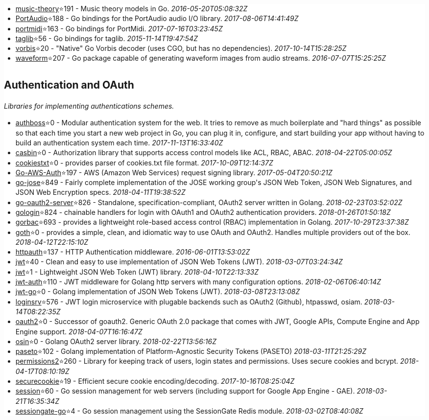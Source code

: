 * [music-theory](https://github.com/go-music-theory/music-theory):star:191 - Music theory models in Go.  *2016-05-20T05:08:32Z*
* [PortAudio](https://github.com/gordonklaus/portaudio):star:188 - Go bindings for the PortAudio audio I/O library.  *2017-08-06T14:41:49Z*
* [portmidi](https://github.com/rakyll/portmidi):star:163 - Go bindings for PortMidi.  *2017-07-16T03:23:45Z*
* [taglib](https://github.com/wtolson/go-taglib):star:56 - Go bindings for taglib.  *2015-11-14T19:47:54Z*
* [vorbis](https://github.com/mccoyst/vorbis):star:20 - "Native" Go Vorbis decoder (uses CGO, but has no dependencies).  *2017-10-14T15:28:25Z*
* [waveform](https://github.com/mdlayher/waveform):star:207 - Go package capable of generating waveform images from audio streams.  *2016-07-07T15:25:25Z*

## Authentication and OAuth

*Libraries for implementing authentications schemes.*

* [authboss](https://github.com/volatiletech/authboss):star:0 - Modular authentication system for the web. It tries to remove as much boilerplate and "hard things" as possible so that each time you start a new web project in Go, you can plug it in, configure, and start building your app without having to build an authentication system each time.  *2017-11-13T16:33:40Z*
* [casbin](https://github.com/hsluoyz/casbin):star:0 - Authorization library that supports access control models like ACL, RBAC, ABAC.  *2018-04-22T05:00:05Z*
* [cookiestxt](https://github.com/mengzhuo/cookiestxt):star:0 - provides parser of cookies.txt file format.  *2017-10-09T12:14:37Z*
* [Go-AWS-Auth](https://github.com/smartystreets/go-aws-auth):star:197 - AWS (Amazon Web Services) request signing library.  *2017-05-04T20:50:21Z*
* [go-jose](https://github.com/square/go-jose):star:849 - Fairly complete implementation of the JOSE working group's JSON Web Token, JSON Web Signatures, and JSON Web Encryption specs.  *2018-04-11T19:38:52Z*
* [go-oauth2-server](https://github.com/RichardKnop/go-oauth2-server):star:826 - Standalone, specification-compliant,  OAuth2 server written in Golang.  *2018-02-23T03:52:02Z*
* [gologin](https://github.com/dghubble/gologin):star:824 - chainable handlers for login with OAuth1 and OAuth2 authentication providers.  *2018-01-26T01:50:18Z*
* [gorbac](https://github.com/mikespook/gorbac):star:693 - provides a lightweight role-based access control (RBAC) implementation in Golang.  *2017-10-29T23:37:38Z*
* [goth](https://github.com/markbates/goth):star:0 - provides a simple, clean, and idiomatic way to use OAuth and OAuth2. Handles multiple providers out of the box.  *2018-04-12T22:15:10Z*
* [httpauth](https://github.com/goji/httpauth):star:137 - HTTP Authentication middleware.  *2016-06-01T13:53:02Z*
* [jwt](https://github.com/robbert229/jwt):star:40 - Clean and easy to use implementation of JSON Web Tokens (JWT).  *2018-03-07T03:24:34Z*
* [jwt](https://github.com/pascaldekloe/jwt):star:1 - Lightweight JSON Web Token (JWT) library.  *2018-04-10T22:13:33Z*
* [jwt-auth](https://github.com/adam-hanna/jwt-auth):star:110 - JWT middleware for Golang http servers with many configuration options.  *2018-02-06T06:40:14Z*
* [jwt-go](https://github.com/dgrijalva/jwt-go):star:0 - Golang implementation of JSON Web Tokens (JWT).  *2018-03-08T23:13:08Z*
* [loginsrv](https://github.com/tarent/loginsrv):star:576 - JWT login microservice with plugable backends such as OAuth2 (Github), htpasswd, osiam.  *2018-03-14T08:22:35Z*
* [oauth2](https://github.com/golang/oauth2):star:0 - Successor of goauth2. Generic OAuth 2.0 package that comes with JWT, Google APIs, Compute Engine and App Engine support.  *2018-04-07T16:16:47Z*
* [osin](https://github.com/RangelReale/osin):star:0 - Golang OAuth2 server library.  *2018-02-22T13:56:16Z*
* [paseto](https://github.com/o1egl/paseto):star:102 - Golang implementation of Platform-Agnostic Security Tokens (PASETO)  *2018-03-11T21:25:29Z*
* [permissions2](https://github.com/xyproto/permissions2):star:260 - Library for keeping track of users, login states and permissions. Uses secure cookies and bcrypt.  *2018-04-17T08:10:19Z*
* [securecookie](https://github.com/chmike/securecookie):star:19 - Efficient secure cookie encoding/decoding.  *2017-10-16T08:25:04Z*
* [session](https://github.com/icza/session):star:60 - Go session management for web servers (including support for Google App Engine - GAE).  *2018-03-21T16:35:34Z*
* [sessiongate-go](https://github.com/f0rmiga/sessiongate-go):star:4 - Go session management using the SessionGate Redis module.  *2018-03-02T08:40:08Z*